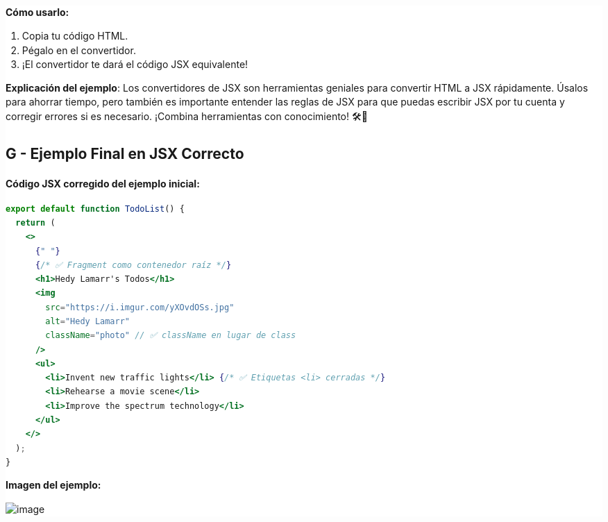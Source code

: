 **Cómo usarlo:**

1.  Copia tu código HTML.
2.  Pégalo en el convertidor.
3.  ¡El convertidor te dará el código JSX equivalente!

**Explicación del ejemplo**:
Los convertidores de JSX son herramientas geniales para convertir HTML a JSX rápidamente. Úsalos para ahorrar tiempo, pero también es importante entender las reglas de JSX para que puedas escribir JSX por tu cuenta y corregir errores si es necesario. ¡Combina herramientas con conocimiento! 🛠️🧠

## G - Ejemplo Final en JSX Correcto

**Código JSX corregido del ejemplo inicial:**

```jsx
export default function TodoList() {
  return (
    <>
      {" "}
      {/* ✅ Fragment como contenedor raíz */}
      <h1>Hedy Lamarr's Todos</h1>
      <img
        src="https://i.imgur.com/yXOvdOSs.jpg"
        alt="Hedy Lamarr"
        className="photo" // ✅ className en lugar de class
      />
      <ul>
        <li>Invent new traffic lights</li> {/* ✅ Etiquetas <li> cerradas */}
        <li>Rehearse a movie scene</li>
        <li>Improve the spectrum technology</li>
      </ul>
    </>
  );
}
```

**Imagen del ejemplo:**

![image](https://i.imgur.com/yXOvdOSs.jpg)
